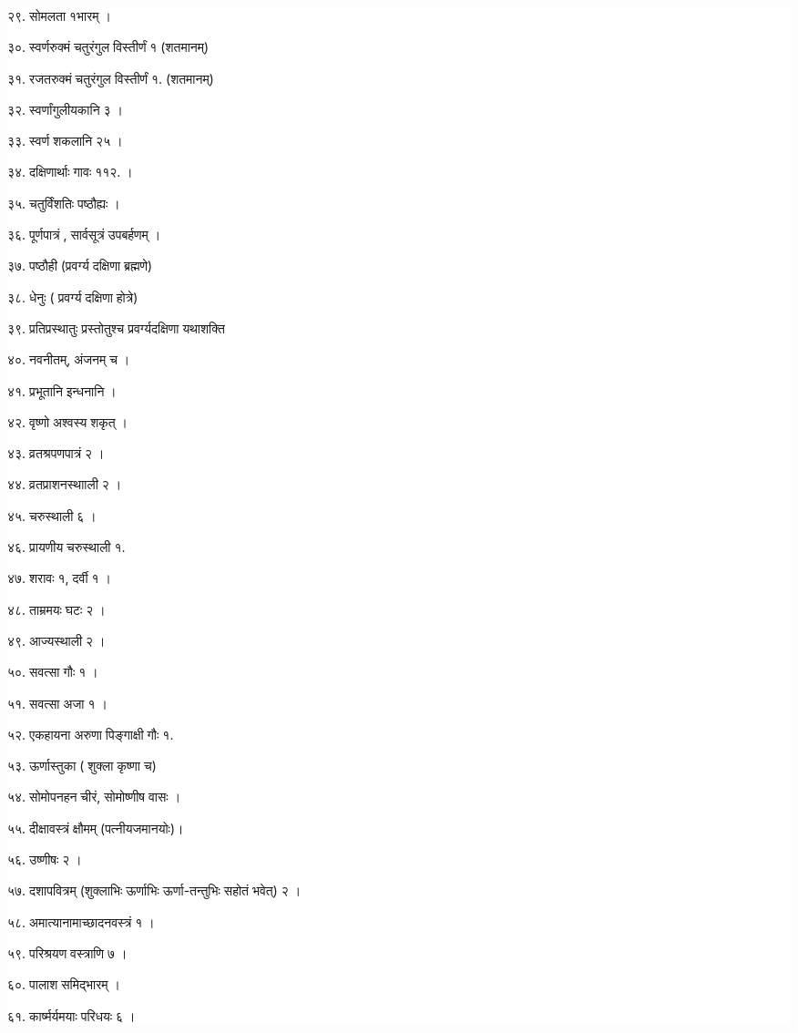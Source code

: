 २९. सोमलता १भारम् ।

३०. स्वर्णरुक्मं चतुरंगुल विस्तीर्णं १ (शतमानम्)

३१. रजतरुक्मं चतुरंगुल विस्तीर्णं १. (शतमानम्)

३२. स्वर्णांगुलीयकानि ३ ।

३३. स्वर्ण शकलानि २५ ।

३४. दक्षिणार्थाः गावः ११२. ।

३५. चतुर्विंशतिः पष्ठौह्यः ।

३६. पूर्णपात्रं , सार्वसूत्रं उपबर्हणम् ।

३७. पष्ठौही (प्रवर्ग्य दक्षिणा ब्रह्मणे)

३८. धेनुः ( प्रवर्ग्य दक्षिणा होत्रे)

३९. प्रतिप्रस्थातुः प्रस्तोतुश्च प्रवर्ग्यदक्षिणा यथाशक्ति

४०. नवनीतम्, अंजनम् च ।

४१. प्रभूतानि इन्धनानि ।

४२. वृष्णो अश्वस्य शकृत् ।

४३. व्रतश्रपणपात्रं २ ।

४४. व्रतप्राशनस्थााली २ ।

४५. चरुस्थाली ६ ।

४६. प्रायणीय चरुस्थाली १.

४७. शरावः १, दर्वी १ ।

४८. ताम्रमयः घटः २ ।

४९. आज्यस्थाली २ ।

५०. सवत्सा गौः १ ।

५१. सवत्सा अजा १ ।

५२. एकहायना अरुणा पिङ्गाक्षी गौः १.

५३. ऊर्णास्तुका ( शुक्ला कृष्णा च)

५४. सोमोपनहन चीरं, सोमोष्णीष वासः ।

५५. दीक्षावस्त्रं क्षौमम् (पत्नीयजमानयोः)।

५६. उष्णीषः २ ।

५७. दशापवित्रम् (शुक्लाभिः ऊर्णाभिः ऊर्णा-तन्तुभिः सहोतं भवेत्) २ ।

५८. अमात्यानामाच्छादनवस्त्रं १ ।

५९. परिश्रयण वस्त्राणि ७ ।

६०. पालाश समिद्भारम् ।

६१. कार्ष्मर्यमयाः परिधयः ६ ।
